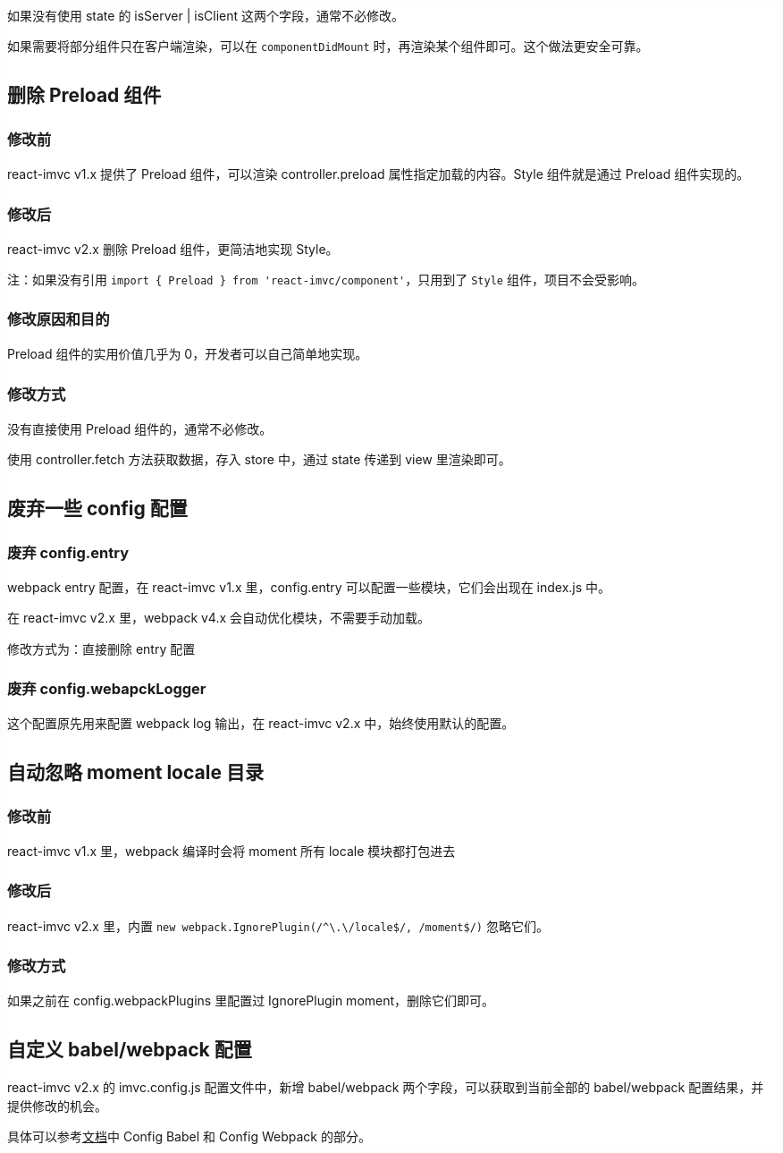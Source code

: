 如果没有使用 state 的 isServer | isClient 这两个字段，通常不必修改。

如果需要将部分组件只在客户端渲染，可以在 `componentDidMount` 时，再渲染某个组件即可。这个做法更安全可靠。

## 删除 Preload 组件

### 修改前

react-imvc v1.x 提供了 Preload 组件，可以渲染 controller.preload 属性指定加载的内容。Style 组件就是通过 Preload 组件实现的。

### 修改后

react-imvc v2.x 删除 Preload 组件，更简洁地实现 Style。

注：如果没有引用 `import { Preload } from 'react-imvc/component'`，只用到了 `Style` 组件，项目不会受影响。

### 修改原因和目的

Preload 组件的实用价值几乎为 0，开发者可以自己简单地实现。

### 修改方式

没有直接使用 Preload 组件的，通常不必修改。

使用 controller.fetch 方法获取数据，存入 store 中，通过 state 传递到 view 里渲染即可。

## 废弃一些 config 配置

### 废弃 config.entry

webpack entry 配置，在 react-imvc v1.x 里，config.entry 可以配置一些模块，它们会出现在 index.js 中。

在 react-imvc v2.x 里，webpack v4.x 会自动优化模块，不需要手动加载。

修改方式为：直接删除 entry 配置

### 废弃 config.webapckLogger

这个配置原先用来配置 webpack log 输出，在 react-imvc v2.x 中，始终使用默认的配置。

## 自动忽略 moment locale 目录

### 修改前

react-imvc v1.x 里，webpack 编译时会将 moment 所有 locale 模块都打包进去

### 修改后

react-imvc v2.x 里，内置 `new webpack.IgnorePlugin(/^\.\/locale$/, /moment$/)` 忽略它们。

### 修改方式

如果之前在 config.webpackPlugins 里配置过 IgnorePlugin moment，删除它们即可。

## 自定义 babel/webpack 配置

react-imvc v2.x 的 imvc.config.js 配置文件中，新增 babel/webpack 两个字段，可以获取到当前全部的 babel/webpack 配置结果，并提供修改的机会。

具体可以参考[文档](./index.md)中 Config Babel 和 Config Webpack 的部分。

